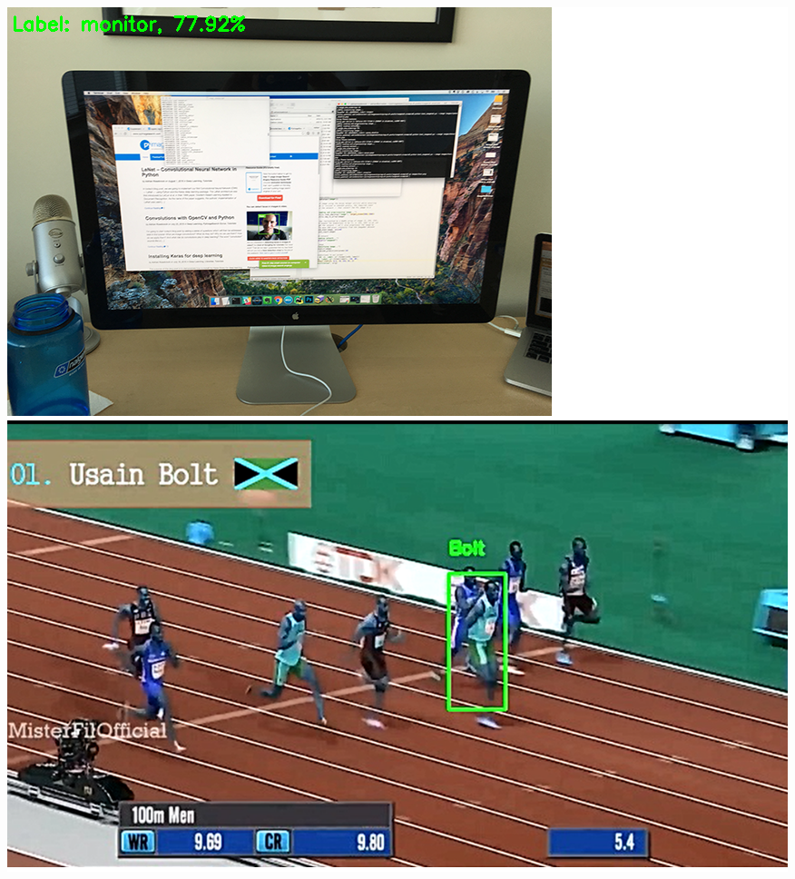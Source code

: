 ![blockchain](https://github.com/Magicboomliu/OpenCV_CPP/blob/master/Effectimages/Test3.png)  
![blockchain](https://github.com/Magicboomliu/OpenCV_CPP/blob/master/Effectimages/dlib.png)  